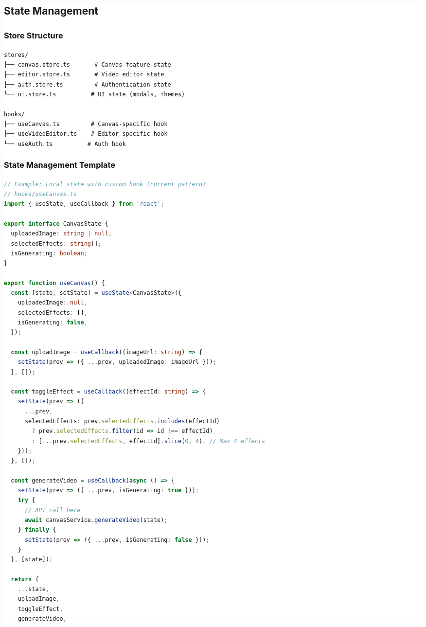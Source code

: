 ## State Management

### Store Structure
```
stores/
├── canvas.store.ts       # Canvas feature state
├── editor.store.ts       # Video editor state
├── auth.store.ts         # Authentication state
└── ui.store.ts          # UI state (modals, themes)

hooks/
├── useCanvas.ts         # Canvas-specific hook
├── useVideoEditor.ts    # Editor-specific hook
└── useAuth.ts          # Auth hook
```

### State Management Template
```typescript
// Example: Local state with custom hook (current pattern)
// hooks/useCanvas.ts
import { useState, useCallback } from 'react';

export interface CanvasState {
  uploadedImage: string | null;
  selectedEffects: string[];
  isGenerating: boolean;
}

export function useCanvas() {
  const [state, setState] = useState<CanvasState>({
    uploadedImage: null,
    selectedEffects: [],
    isGenerating: false,
  });

  const uploadImage = useCallback((imageUrl: string) => {
    setState(prev => ({ ...prev, uploadedImage: imageUrl }));
  }, []);

  const toggleEffect = useCallback((effectId: string) => {
    setState(prev => ({
      ...prev,
      selectedEffects: prev.selectedEffects.includes(effectId)
        ? prev.selectedEffects.filter(id => id !== effectId)
        : [...prev.selectedEffects, effectId].slice(0, 4), // Max 4 effects
    }));
  }, []);

  const generateVideo = useCallback(async () => {
    setState(prev => ({ ...prev, isGenerating: true }));
    try {
      // API call here
      await canvasService.generateVideo(state);
    } finally {
      setState(prev => ({ ...prev, isGenerating: false }));
    }
  }, [state]);

  return {
    ...state,
    uploadImage,
    toggleEffect,
    generateVideo,
```